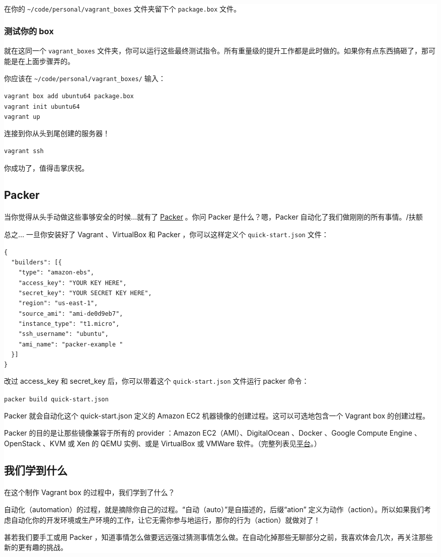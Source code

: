 在你的 `~/code/personal/vagrant_boxes` 文件夹留下个 `package.box` 文件。

### 测试你的 box

就在这同一个 `vagrant_boxes` 文件夹，你可以运行这些最终测试指令。所有重量级的提升工作都是此时做的。如果你有点东西搞砸了，那可能是在上面步骤弄的。

你应该在 `~/code/personal/vagrant_boxes/` 输入：

	vagrant box add ubuntu64 package.box
	vagrant init ubuntu64
	vagrant up

连接到你从头到尾创建的服务器！

	vagrant ssh

你成功了，值得击掌庆祝。

## Packer

当你觉得从头手动做这些事够安全的时候…就有了 [Packer](http://www.packer.io/intro) 。你问 Packer 是什么？嗯，Packer 自动化了我们做刚刚的所有事情。/扶额

总之… 一旦你安装好了 Vagrant 、VirtualBox 和 Packer ，你可以这样定义个 `quick-start.json` 文件：

	{
	  "builders": [{
	    "type": "amazon-ebs",
	    "access_key": "YOUR KEY HERE",
	    "secret_key": "YOUR SECRET KEY HERE",
	    "region": "us-east-1",
	    "source_ami": "ami-de0d9eb7",
	    "instance_type": "t1.micro",
	    "ssh_username": "ubuntu",
	    "ami_name": "packer-example "
	  }]
	}

改过 access_key 和 secret_key 后，你可以带着这个 `quick-start.json` 文件运行 packer 命令：

	packer build quick-start.json

Packer 就会自动化这个 quick-start.json 定义的 Amazon EC2 机器镜像的创建过程。这可以可选地包含一个 Vagrant box 的创建过程。

Packer 的目的是让那些镜像兼容于所有的 provider ：Amazon EC2（AMI）、DigitalOcean 、Docker 、Google Compute Engine 、OpenStack 、KVM 或 Xen 的 QEMU 实例、或是 VirtualBox 或 VMWare 软件。（完整列表见[平台](http://www.packer.io/intro/platforms.html)。）

## 我们学到什么

在这个制作 Vagrant box 的过程中，我们学到了什么？

自动化（automation）的过程，就是摘除你自己的过程。“自动（auto）”是自描述的，后缀“ation” 定义为动作（action）。所以如果我们考虑自动化你的开发环境或生产环境的工作，让它无需你参与地运行，那你的行为（action）就做对了！

甚若我们要手工或用 Packer ，知道事情怎么做要远远强过猜测事情怎么做。在自动化掉那些无聊部分之前，我喜欢体会几次，再关注那些新的更有趣的挑战。
